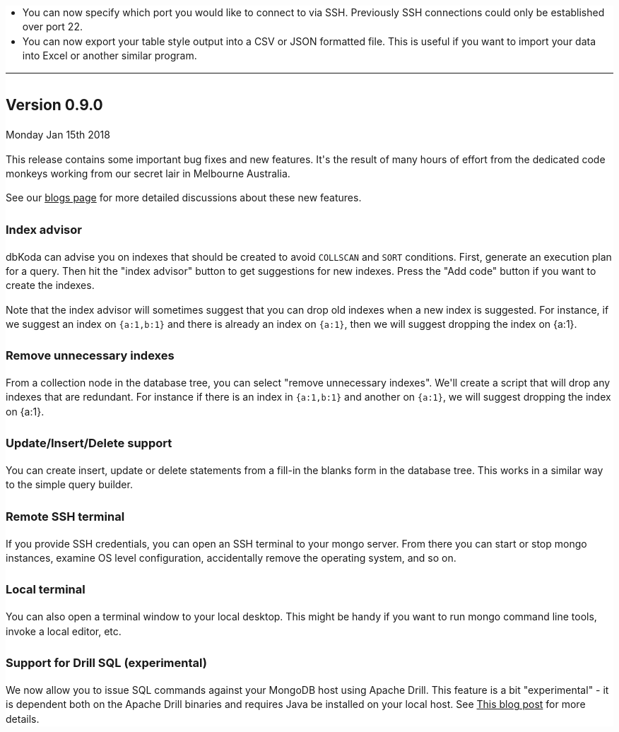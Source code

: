 * You can now specify which port you would like to connect to via SSH. Previously SSH connections could only be established over port 22.
* You can now export your table style output into a CSV or JSON formatted file. This is useful if you want to import your data into Excel or another similar program.

---

## Version 0.9.0

Monday Jan 15th 2018

This release contains some important bug fixes and new features. It's the result of many hours of effort from the dedicated code monkeys working from our secret lair in Melbourne Australia.

See our [blogs page](https://medium.com/dbkoda) for more detailed discussions about these new features.

### Index advisor

dbKoda can advise you on indexes that should be created to avoid `COLLSCAN` and `SORT` conditions. First, generate an execution plan for a query. Then hit the "index advisor" button to get suggestions for new indexes. Press the "Add code" button if you want to create the indexes.

Note that the index advisor will sometimes suggest that you can drop old indexes when a new index is suggested. For instance, if we suggest an index on `{a:1,b:1}` and there is already an index on `{a:1}`, then we will suggest dropping the index on {a:1}.

### Remove unnecessary indexes

From a collection node in the database tree, you can select "remove unnecessary indexes". We'll create a script that will drop any indexes that are redundant. For instance if there is an index in `{a:1,b:1}` and another on `{a:1}`, we will suggest dropping the index on {a:1}.

### Update/Insert/Delete support

You can create insert, update or delete statements from a fill-in the blanks form in the database tree. This works in a similar way to the simple query builder.

### Remote SSH terminal

If you provide SSH credentials, you can open an SSH terminal to your mongo server. From there you can start or stop mongo instances, examine OS level configuration, accidentally remove the operating system, and so on.

### Local terminal

You can also open a terminal window to your local desktop. This might be handy if you want to run mongo command line tools, invoke a local editor, etc.

### Support for Drill SQL (experimental)

We now allow you to issue SQL commands against your MongoDB host using Apache Drill. This feature is a bit "experimental" - it is dependent both on the Apache Drill binaries and requires Java be installed on your local host. See [This blog post](https://dbkoda.useresponse.com/knowledge-base/article/how-to-use-drill-sql-in-dbkoda) for more details.
